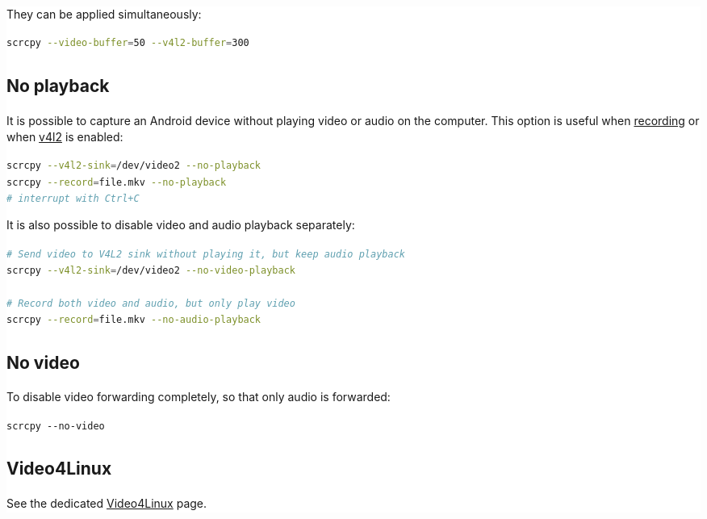 They can be applied simultaneously:

```bash
scrcpy --video-buffer=50 --v4l2-buffer=300
```


## No playback

It is possible to capture an Android device without playing video or audio on
the computer. This option is useful when [recording](/reference/scrcpy/recording) or when
[v4l2](#video4linux) is enabled:

```bash
scrcpy --v4l2-sink=/dev/video2 --no-playback
scrcpy --record=file.mkv --no-playback
# interrupt with Ctrl+C
```

It is also possible to disable video and audio playback separately:

```bash
# Send video to V4L2 sink without playing it, but keep audio playback
scrcpy --v4l2-sink=/dev/video2 --no-video-playback

# Record both video and audio, but only play video
scrcpy --record=file.mkv --no-audio-playback
```


## No video

To disable video forwarding completely, so that only audio is forwarded:

```
scrcpy --no-video
```


## Video4Linux

See the dedicated [Video4Linux](/reference/scrcpy/v4l2) page.
